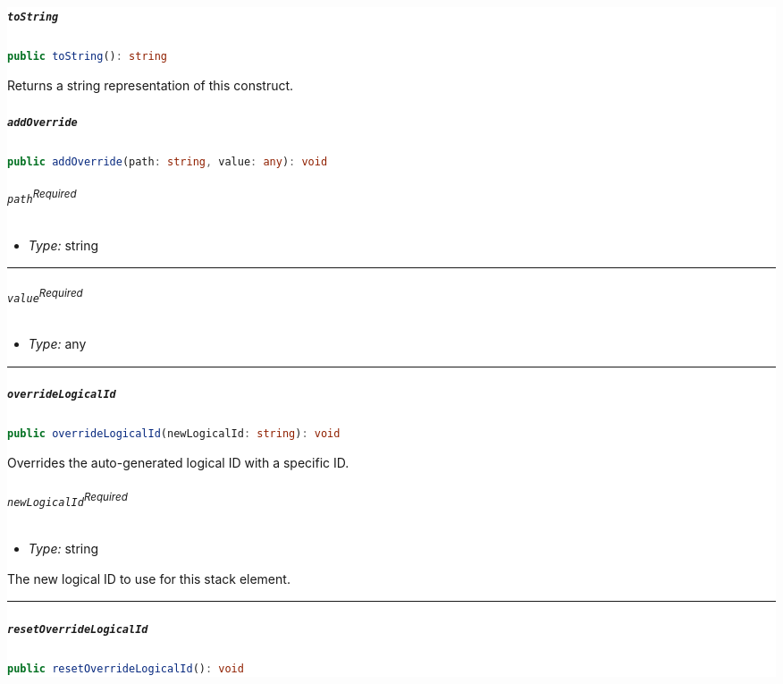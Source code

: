 
##### `toString` <a name="toString" id="@cdktf/provider-spotinst.multaiListener.MultaiListener.toString"></a>

```typescript
public toString(): string
```

Returns a string representation of this construct.

##### `addOverride` <a name="addOverride" id="@cdktf/provider-spotinst.multaiListener.MultaiListener.addOverride"></a>

```typescript
public addOverride(path: string, value: any): void
```

###### `path`<sup>Required</sup> <a name="path" id="@cdktf/provider-spotinst.multaiListener.MultaiListener.addOverride.parameter.path"></a>

- *Type:* string

---

###### `value`<sup>Required</sup> <a name="value" id="@cdktf/provider-spotinst.multaiListener.MultaiListener.addOverride.parameter.value"></a>

- *Type:* any

---

##### `overrideLogicalId` <a name="overrideLogicalId" id="@cdktf/provider-spotinst.multaiListener.MultaiListener.overrideLogicalId"></a>

```typescript
public overrideLogicalId(newLogicalId: string): void
```

Overrides the auto-generated logical ID with a specific ID.

###### `newLogicalId`<sup>Required</sup> <a name="newLogicalId" id="@cdktf/provider-spotinst.multaiListener.MultaiListener.overrideLogicalId.parameter.newLogicalId"></a>

- *Type:* string

The new logical ID to use for this stack element.

---

##### `resetOverrideLogicalId` <a name="resetOverrideLogicalId" id="@cdktf/provider-spotinst.multaiListener.MultaiListener.resetOverrideLogicalId"></a>

```typescript
public resetOverrideLogicalId(): void
```
